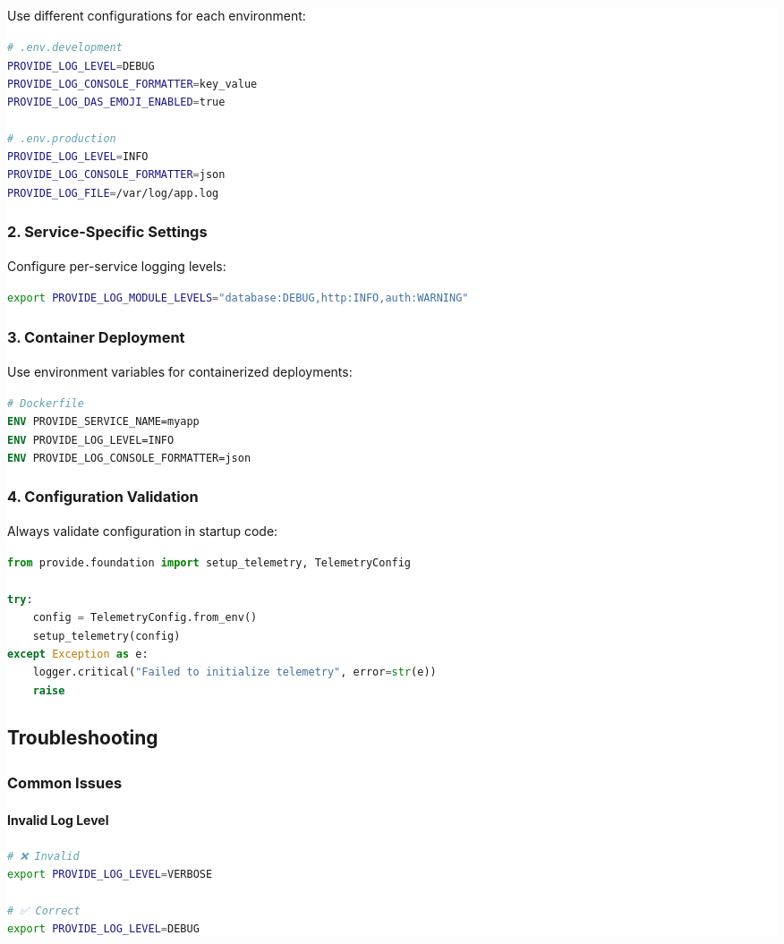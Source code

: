Use different configurations for each environment:

```bash
# .env.development
PROVIDE_LOG_LEVEL=DEBUG
PROVIDE_LOG_CONSOLE_FORMATTER=key_value
PROVIDE_LOG_DAS_EMOJI_ENABLED=true

# .env.production  
PROVIDE_LOG_LEVEL=INFO
PROVIDE_LOG_CONSOLE_FORMATTER=json
PROVIDE_LOG_FILE=/var/log/app.log
```

### 2. Service-Specific Settings

Configure per-service logging levels:

```bash
export PROVIDE_LOG_MODULE_LEVELS="database:DEBUG,http:INFO,auth:WARNING"
```

### 3. Container Deployment

Use environment variables for containerized deployments:

```dockerfile
# Dockerfile
ENV PROVIDE_SERVICE_NAME=myapp
ENV PROVIDE_LOG_LEVEL=INFO
ENV PROVIDE_LOG_CONSOLE_FORMATTER=json
```

### 4. Configuration Validation

Always validate configuration in startup code:

```python
from provide.foundation import setup_telemetry, TelemetryConfig

try:
    config = TelemetryConfig.from_env()
    setup_telemetry(config)
except Exception as e:
    logger.critical("Failed to initialize telemetry", error=str(e))
    raise
```

## Troubleshooting

### Common Issues

#### Invalid Log Level
```bash
# ❌ Invalid
export PROVIDE_LOG_LEVEL=VERBOSE

# ✅ Correct
export PROVIDE_LOG_LEVEL=DEBUG
```
